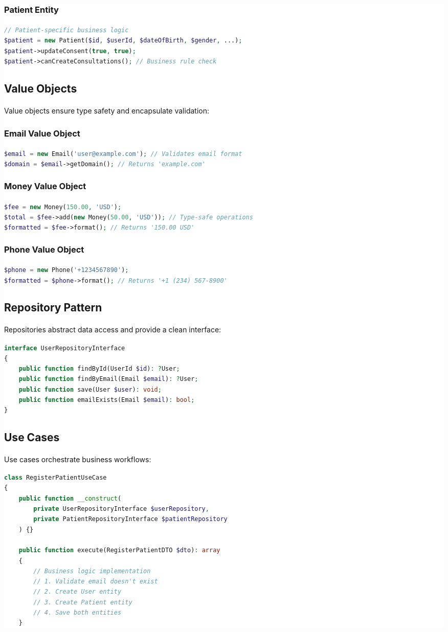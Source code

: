 ### Patient Entity
```php
// Patient-specific business logic
$patient = new Patient($id, $userId, $dateOfBirth, $gender, ...);
$patient->updateConsent(true, true);
$patient->canCreateConsultations(); // Business rule check
```

## Value Objects

Value objects ensure type safety and encapsulate validation:

### Email Value Object
```php
$email = new Email('user@example.com'); // Validates email format
$domain = $email->getDomain(); // Returns 'example.com'
```

### Money Value Object
```php
$fee = new Money(150.00, 'USD');
$total = $fee->add(new Money(50.00, 'USD')); // Type-safe operations
$formatted = $fee->format(); // Returns '150.00 USD'
```

### Phone Value Object
```php
$phone = new Phone('+1234567890');
$formatted = $phone->format(); // Returns '+1 (234) 567-8900'
```

## Repository Pattern

Repositories abstract data access and provide a clean interface:

```php
interface UserRepositoryInterface
{
    public function findById(UserId $id): ?User;
    public function findByEmail(Email $email): ?User;
    public function save(User $user): void;
    public function emailExists(Email $email): bool;
}
```

## Use Cases

Use cases orchestrate business workflows:

```php
class RegisterPatientUseCase
{
    public function __construct(
        private UserRepositoryInterface $userRepository,
        private PatientRepositoryInterface $patientRepository
    ) {}

    public function execute(RegisterPatientDTO $dto): array
    {
        // Business logic implementation
        // 1. Validate email doesn't exist
        // 2. Create User entity
        // 3. Create Patient entity
        // 4. Save both entities
    }
```